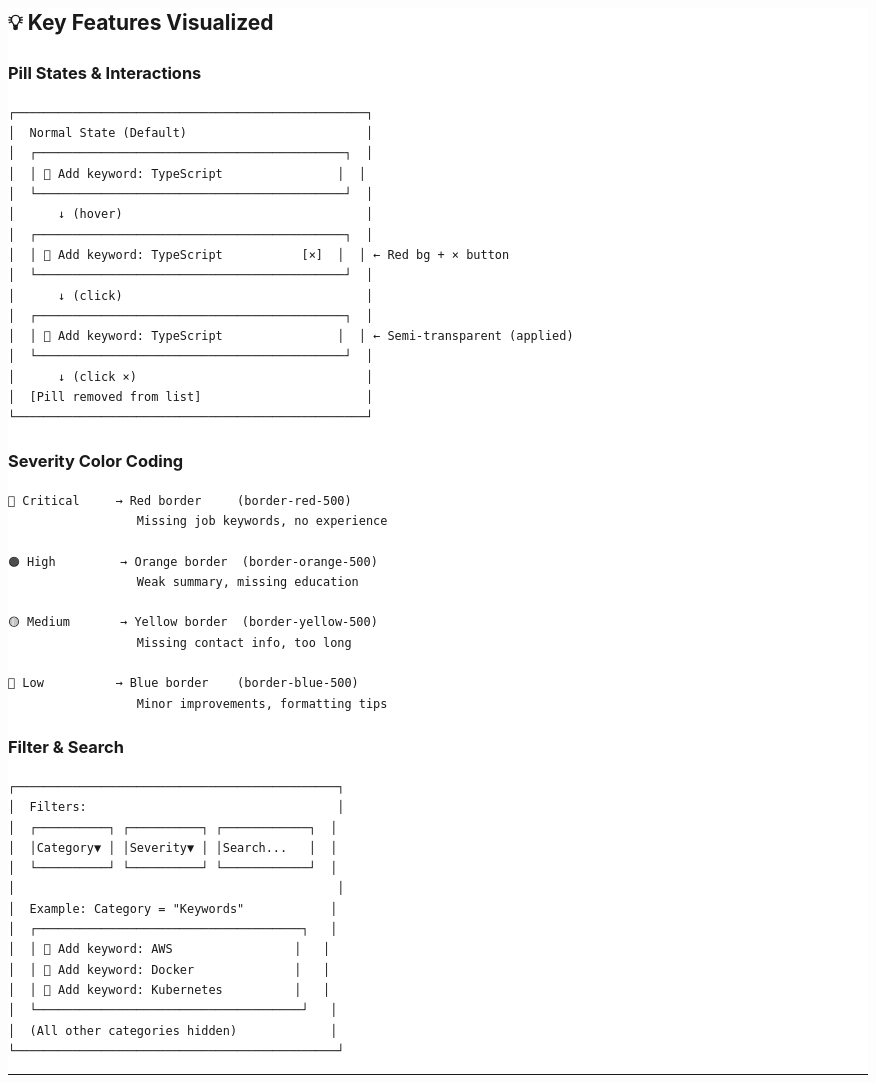 
## 💡 Key Features Visualized

### **Pill States & Interactions**

```
┌─────────────────────────────────────────────────┐
│  Normal State (Default)                         │
│  ┌───────────────────────────────────────────┐  │
│  │ 🔴 Add keyword: TypeScript                │  │
│  └───────────────────────────────────────────┘  │
│      ↓ (hover)                                  │
│  ┌───────────────────────────────────────────┐  │
│  │ 🔴 Add keyword: TypeScript           [×]  │  │ ← Red bg + × button
│  └───────────────────────────────────────────┘  │
│      ↓ (click)                                  │
│  ┌───────────────────────────────────────────┐  │
│  │ 🔴 Add keyword: TypeScript                │  │ ← Semi-transparent (applied)
│  └───────────────────────────────────────────┘  │
│      ↓ (click ×)                                │
│  [Pill removed from list]                       │
└─────────────────────────────────────────────────┘
```

### **Severity Color Coding**

```
🔴 Critical     → Red border     (border-red-500)
                  Missing job keywords, no experience

🟠 High         → Orange border  (border-orange-500)
                  Weak summary, missing education

🟡 Medium       → Yellow border  (border-yellow-500)
                  Missing contact info, too long

🔵 Low          → Blue border    (border-blue-500)
                  Minor improvements, formatting tips
```

### **Filter & Search**

```
┌─────────────────────────────────────────────┐
│  Filters:                                   │
│  ┌──────────┐ ┌──────────┐ ┌────────────┐  │
│  │Category▼ │ │Severity▼ │ │Search...   │  │
│  └──────────┘ └──────────┘ └────────────┘  │
│                                             │
│  Example: Category = "Keywords"            │
│  ┌─────────────────────────────────────┐   │
│  │ 🔴 Add keyword: AWS                 │   │
│  │ 🔴 Add keyword: Docker              │   │
│  │ 🔴 Add keyword: Kubernetes          │   │
│  └─────────────────────────────────────┘   │
│  (All other categories hidden)             │
└─────────────────────────────────────────────┘
```

---